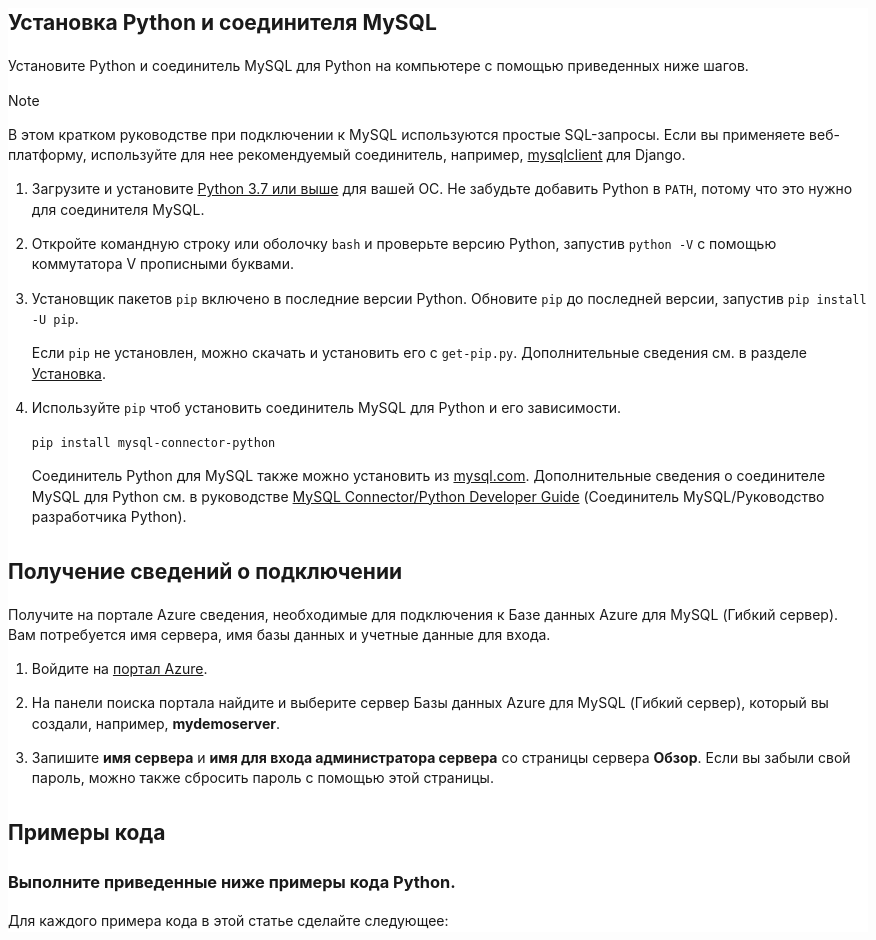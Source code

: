 ## <a name="install-python-and-the-mysql-connector"></a>Установка Python и соединителя MySQL

Установите Python и соединитель MySQL для Python на компьютере с помощью приведенных ниже шагов. 

> [!NOTE]
> В этом кратком руководстве при подключении к MySQL используются простые SQL-запросы. Если вы применяете веб-платформу, используйте для нее рекомендуемый соединитель, например, [mysqlclient](https://pypi.org/project/mysqlclient/) для Django.

1. Загрузите и установите [Python 3.7 или выше](https://www.python.org/downloads/) для вашей ОС. Не забудьте добавить Python в `PATH`, потому что это нужно для соединителя MySQL.
   
1. Откройте командную строку или оболочку `bash` и проверьте версию Python, запустив `python -V` с помощью коммутатора V прописными буквами.
   
1. Установщик пакетов `pip` включено в последние версии Python. Обновите `pip` до последней версии, запустив `pip install -U pip`. 
   
   Если `pip` не установлен, можно скачать и установить его с `get-pip.py`. Дополнительные сведения см. в разделе [Установка](https://pip.pypa.io/en/stable/installing/). 
   
1. Используйте `pip` чтоб установить соединитель MySQL для Python и его зависимости.
   
   ```bash
   pip install mysql-connector-python
   ```
   
   Соединитель Python для MySQL также можно установить из [mysql.com](https://dev.mysql.com/downloads/connector/python/). Дополнительные сведения о соединителе MySQL для Python см. в руководстве [MySQL Connector/Python Developer Guide](https://dev.mysql.com/doc/connector-python/en/) (Соединитель MySQL/Руководство разработчика Python). 

## <a name="get-connection-information"></a>Получение сведений о подключении

Получите на портале Azure сведения, необходимые для подключения к Базе данных Azure для MySQL (Гибкий сервер). Вам потребуется имя сервера, имя базы данных и учетные данные для входа.

1. Войдите на [портал Azure](https://portal.azure.com/).
   
1. На панели поиска портала найдите и выберите сервер Базы данных Azure для MySQL (Гибкий сервер), который вы создали, например, **mydemoserver**.
   
   
   
1. Запишите **имя сервера** и **имя для входа администратора сервера** со страницы сервера **Обзор**. Если вы забыли свой пароль, можно также сбросить пароль с помощью этой страницы.
   
   

## <a name="code-samples"></a>Примеры кода

### <a name="run-below-mentioned-python-code-samples"></a>Выполните приведенные ниже примеры кода Python.
Для каждого примера кода в этой статье сделайте следующее:
